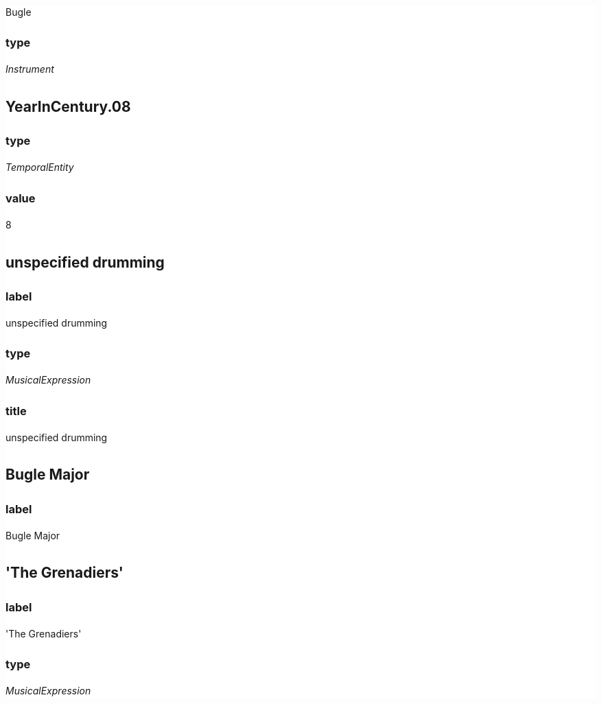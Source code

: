 Bugle

### type


*Instrument*

## YearInCentury.08

### type


*TemporalEntity*

### value


8

## unspecified drumming

### label


unspecified drumming

### type


*MusicalExpression*

### title


unspecified drumming

## Bugle Major

### label


Bugle Major

## 'The Grenadiers'

### label


'The Grenadiers'

### type


*MusicalExpression*
